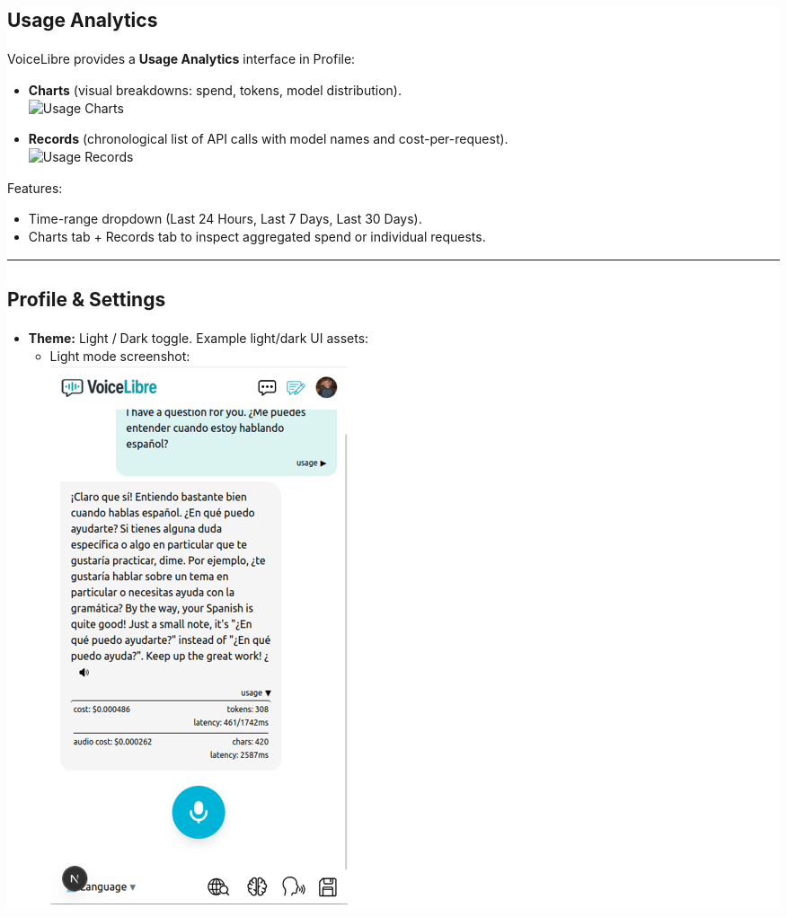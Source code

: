 
## Usage Analytics

VoiceLibre provides a **Usage Analytics** interface in Profile:

- **Charts** (visual breakdowns: spend, tokens, model distribution).  
  ![Usage Charts](./screenshots/voiceLibre-usage-charts.png)

- **Records** (chronological list of API calls with model names and cost-per-request).  
  ![Usage Records](./screenshots/vocieLibre-usage-records.png)

Features:

- Time-range dropdown (Last 24 Hours, Last 7 Days, Last 30 Days).
- Charts tab + Records tab to inspect aggregated spend or individual requests.

---

## Profile & Settings

- **Theme:** Light / Dark toggle. Example light/dark UI assets:
  - Light mode screenshot:  
    ![Light Mode](./screenshots/voiceLibre-light.png)
